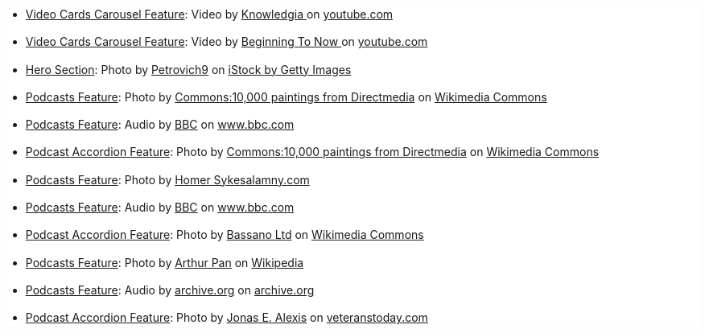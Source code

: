 - [Video Cards Carousel Feature](./assets/images/brazil_world_5_poster.jpg): Video by <a href="https://www.youtube.com/@Knowledgia">Knowledgia
</a> on <a href="https://www.youtube.com/watch?v=rqT51lU1IJw&t=1s">youtube.com</a>

- [Video Cards Carousel Feature](./assets/images/us_world_6_poster.jpg): Video by <a href="https://www.youtube.com/@BeginningToNoww">Beginning To Now
</a> on <a href="https://www.youtube.com/watch?v=hxdSr03ULdM">youtube.com</a>

- [Hero Section](./assets/images/1502858-1024-80q.jpg): Photo by <a href="https://www.istockphoto.com/de/portfolio/Petrovich9?mediatype=photography">
Petrovich9</a> on <a href="https://www.istockphoto.com/de/foto/mikrofon-gm533610469-56373426">iStock by Getty Images</a>

- [Podcasts Feature](./assets/images/napoleon_pic.jpg): Photo by <a href="https://commons.wikimedia.org/wiki/Commons:10,000_paintings_from_Directmedia">
Commons:10,000 paintings from Directmedia</a> on <a href="https://commons.wikimedia.org/wiki/File:Jacques-Louis_David_-_Napoleon_Crossing_the_Alps_-_Schloss_Charlottenburg.jpg">Wikimedia Commons</a>

- [Podcasts Feature](./assets/sounds/TheForum-20190328-NapoleonFromEmpireToExile_optimized.mp3): Audio by <a href="https://www.bbc.com/">BBC</a> on <a href="https://www.bbc.com/audio/play/w3cswptk">www.bbc.com</a>

- [Podcast Accordion Feature](./assets/images/Napoleon_I_of_France_by_Andrea_Appiani.jpg): Photo by <a href="https://commons.wikimedia.org/wiki/Commons:10,000_paintings_from_Directmedia">
Commons:10,000 paintings from Directmedia</a> on <a href="https://commons.wikimedia.org/wiki/File:Napoleon_I_of_France_by_Andrea_Appiani.jpg">Wikimedia Commons</a>



- [Podcasts Feature](./assets/images/Keith_Joseph_pic.png): Photo by <a href="https://www.alamy.com/stock-photo/?name=Homer+Sykes&pseudoid=886410A4-B340-4AE8-B9AE-89AE03DC32B8&sortBy=relevant">
Homer Sykes<a href="https://www.alamy.com/stock-photo-sir-keith-joseph-mp-1980-conservative-party-political-conference-london-113397848.html?imageid=3ECA51B4-8623-4D40-BACF-9B77A541D7BB&p=5611&pn=1&searchId=f5b9d7773146e1eca57f88ead6ae1bdc&searchtype=0">alamny.com</a>

- [Podcasts Feature](./assets/sounds/TheHistoryPodcast-20250402-2TheMadMonk_optimized.mp3): Audio by <a href="https://www.bbc.co.uk/">BBC</a> on <a href="https://www.bbc.co.uk/programmes/m0029j8z">www.bbc.com</a>

- [Podcast Accordion Feature](./assets/images/Sir_Keith_Joseph,_Bt_in_1964.jpg): Photo by <a href="https://www.npg.org.uk/collections/search/person/mp08062/bassano-ltd?role=art&_gl=1*1h14h8a*_up*MQ..*_ga*NzAzMjEyNzczLjE3NDc0OTUxMjM.*_ga_3D53N72CHJ*czE3NDc0OTUxMjIkbzEkZzEkdDE3NDc0OTUxMjIkajAkbDAkaDA.">
Bassano Ltd</a> on <a href="https://en.wikipedia.org/wiki/File:Sir_Keith_Joseph,_Bt_in_1964.jpg">Wikimedia Commons</a>


- [Podcasts Feature](./assets/images/Pan-Churchill.jpg): Photo by <a href="https://en.wikipedia.org/wiki/Arthur_Pan">
Arthur Pan</a> on <a href="https://en.wikipedia.org/wiki/File:Pan-Churchill.jpg">Wikipedia</a>

- [Podcasts Feature](./assets/sounds/Biography_in_Sound_541128_02_Winston_Churchill.mp3): Audio by <a href="https://archive.org/">archive.org</a> on <a href="https://archive.org/details/Biography_in_Sound/Biography_in_Sound_-_541128_-_02_-_Winston_Churchill.mp3">archive.org</a>

- [Podcast Accordion Feature](./assets/images/winston-churchill.jpg): Photo by <a href="https://veteranstoday.com/author/alexis/">Jonas E. Alexis</a> on <a href="https://veteranstoday.com/wp-content/uploads/2021/04/churchill.jpg">veteranstoday.com</a>
